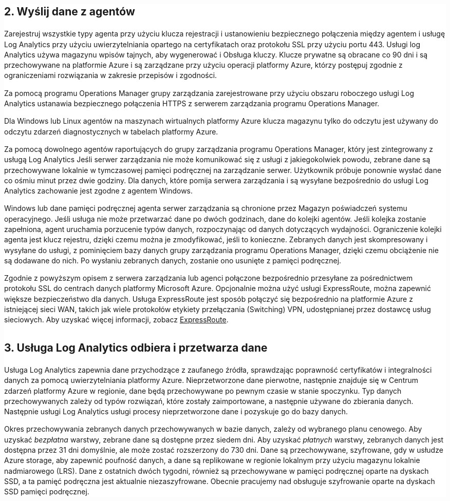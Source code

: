 ## <a name="2-send-data-from-agents"></a>2. Wyślij dane z agentów
Zarejestruj wszystkie typy agenta przy użyciu klucza rejestracji i ustanowieniu bezpiecznego połączenia między agentem i usługę Log Analytics przy użyciu uwierzytelniania opartego na certyfikatach oraz protokołu SSL przy użyciu portu 443. Usługi log Analytics używa magazynu wpisów tajnych, aby wygenerować i Obsługa kluczy. Klucze prywatne są obracane co 90 dni i są przechowywane na platformie Azure i są zarządzane przy użyciu operacji platformy Azure, którzy postępuj zgodnie z ograniczeniami rozwiązania w zakresie przepisów i zgodności.

Za pomocą programu Operations Manager grupy zarządzania zarejestrowane przy użyciu obszaru roboczego usługi Log Analytics ustanawia bezpiecznego połączenia HTTPS z serwerem zarządzania programu Operations Manager.

Dla Windows lub Linux agentów na maszynach wirtualnych platformy Azure klucza magazynu tylko do odczytu jest używany do odczytu zdarzeń diagnostycznych w tabelach platformy Azure.  

Za pomocą dowolnego agentów raportujących do grupy zarządzania programu Operations Manager, który jest zintegrowany z usługą Log Analytics Jeśli serwer zarządzania nie może komunikować się z usługi z jakiegokolwiek powodu, zebrane dane są przechowywane lokalnie w tymczasowej pamięci podręcznej na zarządzanie serwer.   Użytkownik próbuje ponownie wysłać dane co ośmiu minut przez dwie godziny.  Dla danych, które pomija serwera zarządzania i są wysyłane bezpośrednio do usługi Log Analytics zachowanie jest zgodne z agentem Windows.  

Windows lub dane pamięci podręcznej agenta serwer zarządzania są chronione przez Magazyn poświadczeń systemu operacyjnego. Jeśli usługa nie może przetwarzać dane po dwóch godzinach, dane do kolejki agentów. Jeśli kolejka zostanie zapełniona, agent uruchamia porzucenie typów danych, rozpoczynając od danych dotyczących wydajności. Ograniczenie kolejki agenta jest klucz rejestru, dzięki czemu można je zmodyfikować, jeśli to konieczne. Zebranych danych jest skompresowany i wysyłane do usługi, z pominięciem bazy danych grupy zarządzania programu Operations Manager, dzięki czemu obciążenie nie są dodawane do nich. Po wysłaniu zebranych danych, zostanie ono usunięte z pamięci podręcznej.

Zgodnie z powyższym opisem z serwera zarządzania lub agenci połączone bezpośrednio przesyłane za pośrednictwem protokołu SSL do centrach danych platformy Microsoft Azure. Opcjonalnie można użyć usługi ExpressRoute, można zapewnić większe bezpieczeństwo dla danych. Usługa ExpressRoute jest sposób połączyć się bezpośrednio na platformie Azure z istniejącej sieci WAN, takich jak wiele protokołów etykiety przełączania (Switching) VPN, udostępnianej przez dostawcę usług sieciowych. Aby uzyskać więcej informacji, zobacz [ExpressRoute](https://azure.microsoft.com/services/expressroute/).

## <a name="3-the-log-analytics-service-receives-and-processes-data"></a>3. Usługa Log Analytics odbiera i przetwarza dane
Usługa Log Analytics zapewnia dane przychodzące z zaufanego źródła, sprawdzając poprawność certyfikatów i integralności danych za pomocą uwierzytelniania platformy Azure. Nieprzetworzone dane pierwotne, następnie znajduje się w Centrum zdarzeń platformy Azure w regionie, dane będą przechowywane po pewnym czasie w stanie spoczynku. Typ danych przechowywanych zależy od typów rozwiązań, które zostały zaimportowane, a następnie używane do zbierania danych. Następnie usługi Log Analytics usługi procesy nieprzetworzone dane i pozyskuje go do bazy danych.

Okres przechowywania zebranych danych przechowywanych w bazie danych, zależy od wybranego planu cenowego. Aby uzyskać *bezpłatna* warstwy, zebrane dane są dostępne przez siedem dni. Aby uzyskać *płatnych* warstwy, zebranych danych jest dostępna przez 31 dni domyślnie, ale może zostać rozszerzony do 730 dni. Dane są przechowywane, szyfrowane, gdy w usłudze Azure storage, aby zapewnić poufność danych, a dane są replikowane w regionie lokalnym przy użyciu magazynu lokalnie nadmiarowego (LRS). Dane z ostatnich dwóch tygodni, również są przechowywane w pamięci podręcznej oparte na dyskach SSD, a ta pamięć podręczna jest aktualnie niezaszyfrowane.  Obecnie pracujemy nad obsługuje szyfrowanie oparte na dyskach SSD pamięci podręcznej.      
